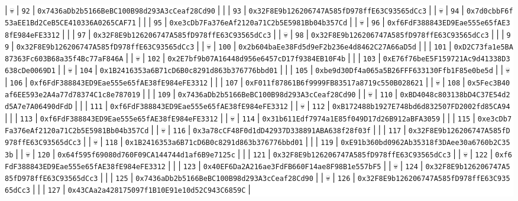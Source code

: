 | 💀 | `92` | `0x7436aDb2b5166BeBC100B98d293A3cCeaf28Cd90` |
|  | `93` | `0x32F8E9b126206747A585fD978ffE63C93565dCc3` |
| 💀 | `94` | `0x7d0cbbF6f53aEE1Bd2CeB5CE410336A0265CAF71` |
|  | `95` | `0xe3cDb7Fa376eAf2120a71C2b5E5981Bb04b357Cd` |
| 💀 | `96` | `0xf6FdF388843ED9Eae555e65fAE38fE984eFE3312` |
|  | `97` | `0x32F8E9b126206747A585fD978ffE63C93565dCc3` |
| 💀 | `98` | `0x32F8E9b126206747A585fD978ffE63C93565dCc3` |
|  | `99` | `0x32F8E9b126206747A585fD978ffE63C93565dCc3` |
| 💀 | `100` | `0x2b604baEe38Fd5d9eF2b236e4d8462C27A66aD5d` |
|  | `101` | `0xD2C73fa1e5BA87363Fc603B68a35f4Bc77aF846A` |
| 💀 | `102` | `0x2E7bf9b07A16448d956e6457cD17f9384EB10F4b` |
|  | `103` | `0xE76f76beE5F159721Ac9d41338D3638cDe0069D1` |
| 💀 | `104` | `0x1B2416353a6B71cD6B0c8291d863b376776bbd01` |
|  | `105` | `0xbe9d30Df4a065a5B26FFF633130Ffb1F85e0be5d` |
| 💀 | `106` | `0xf6FdF388843ED9Eae555e65fAE38fE984eFE3312` |
|  | `107` | `0xF011f87861B6f9999FB83517a8719c550B028621` |
| 💀 | `108` | `0x5Fec3B40af6EE593e2A4a77d78374C1c8e787019` |
|  | `109` | `0x7436aDb2b5166BeBC100B98d293A3cCeaf28Cd90` |
| 💀 | `110` | `0xBD4048c803138bD4C37E54d2d5A7e7A06490dFdD` |
|  | `111` | `0xf6FdF388843ED9Eae555e65fAE38fE984eFE3312` |
| 💀 | `112` | `0xB172488b1927E748bd6d832507FD2002fd85CA94` |
|  | `113` | `0xf6FdF388843ED9Eae555e65fAE38fE984eFE3312` |
| 💀 | `114` | `0x31b611Edf7974a1E85f049D17d26B912aBFA3059` |
|  | `115` | `0xe3cDb7Fa376eAf2120a71C2b5E5981Bb04b357Cd` |
| 💀 | `116` | `0x3a78cCF48F0d1dD42937D338891ABA638f28f03f` |
|  | `117` | `0x32F8E9b126206747A585fD978ffE63C93565dCc3` |
| 💀 | `118` | `0x1B2416353a6B71cD6B0c8291d863b376776bbd01` |
|  | `119` | `0xE91b360bd0962Ab35318f3DAee30a6760b2C353b` |
| 💀 | `120` | `0x64f595f69080d760F09CA144744d1af6B9e7125c` |
|  | `121` | `0x32F8E9b126206747A585fD978ffE63C93565dCc3` |
| 💀 | `122` | `0xf6FdF388843ED9Eae555e65fAE38fE984eFE3312` |
|  | `123` | `0x40EF6Da2A216ae3FdFB660F14ae8F98B1e557bF5` |
| 💀 | `124` | `0x32F8E9b126206747A585fD978ffE63C93565dCc3` |
|  | `125` | `0x7436aDb2b5166BeBC100B98d293A3cCeaf28Cd90` |
| 💀 | `126` | `0x32F8E9b126206747A585fD978ffE63C93565dCc3` |
|  | `127` | `0x43CAa2a428175097f1B10E91e10d52C943C6859C` |
